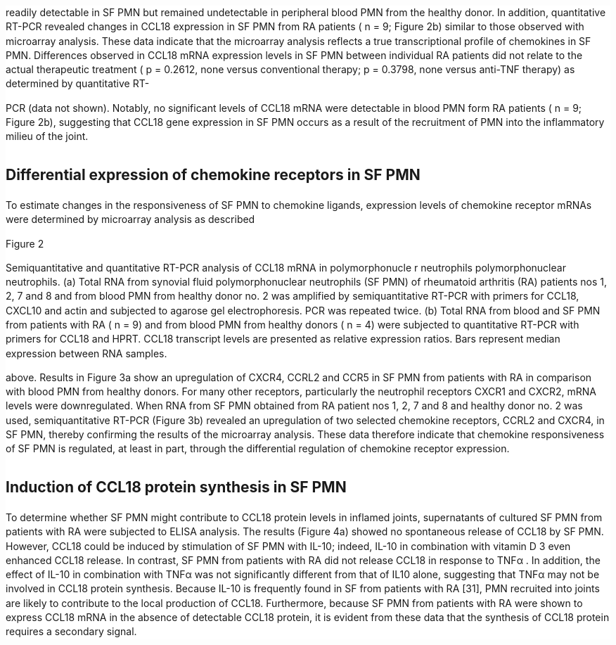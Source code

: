 

readily detectable in SF PMN but remained undetectable in peripheral  blood  PMN  from  the  healthy  donor.  In  addition, quantitative RT-PCR revealed changes in CCL18 expression in SF PMN from RA patients ( n = 9; Figure 2b) similar to those observed with microarray analysis. These data indicate that the microarray  analysis  reflects  a  true  transcriptional  profile  of chemokines  in  SF  PMN.  Differences  observed  in  CCL18 mRNA expression levels in SF PMN between individual RA patients did not relate to the actual therapeutic treatment ( p = 0.2612, none versus conventional therapy; p = 0.3798, none versus  anti-TNF  therapy)  as  determined  by  quantitative  RT-

PCR (data not shown). Notably, no significant levels of CCL18 mRNA were detectable in blood PMN form RA patients ( n = 9; Figure 2b), suggesting that CCL18 gene expression in SF PMN occurs as a result of the recruitment of PMN into the inflammatory milieu of the joint.

## Differential expression of chemokine receptors in SF PMN

To  estimate  changes  in  the  responsiveness  of  SF  PMN  to chemokine ligands, expression levels of chemokine receptor mRNAs were determined by microarray analysis as described

Figure 2





Semiquantitative and quantitative RT-PCR analysis of CCL18 mRNA in polymorphonucle r neutrophils polymorphonuclear neutrophils. (a) Total RNA from synovial fluid polymorphonuclear neutrophils (SF PMN) of rheumatoid arthritis (RA) patients nos 1, 2, 7 and 8 and from blood PMN from healthy donor no. 2 was amplified by semiquantitative RT-PCR with primers for CCL18, CXCL10 and actin and subjected to agarose gel electrophoresis. PCR was repeated twice. (b) Total RNA from blood and SF PMN from patients with RA ( n = 9) and from blood PMN from healthy donors ( n = 4) were subjected to quantitative RT-PCR with primers for CCL18 and HPRT. CCL18 transcript levels are presented as relative expression ratios. Bars represent median expression between RNA samples.

above. Results in Figure 3a show an upregulation of CXCR4, CCRL2 and CCR5 in SF PMN from patients with RA in comparison with blood PMN from healthy donors. For many other receptors,  particularly  the  neutrophil  receptors  CXCR1  and CXCR2, mRNA levels were downregulated. When RNA from SF  PMN  obtained  from  RA  patient  nos  1,  2,  7  and  8  and healthy donor no. 2 was used, semiquantitative RT-PCR (Figure 3b) revealed an upregulation of two selected chemokine receptors, CCRL2 and CXCR4, in SF PMN, thereby confirming the results of the microarray analysis. These data therefore indicate that chemokine responsiveness of SF PMN is regulated,  at  least  in  part,  through  the  differential  regulation  of chemokine receptor expression.

## Induction of CCL18 protein synthesis in SF PMN

To determine whether SF PMN might contribute to CCL18 protein levels in inflamed joints, supernatants of cultured SF PMN from patients with RA were subjected to ELISA analysis. The  results  (Figure  4a)  showed  no  spontaneous  release  of CCL18 by SF PMN. However, CCL18 could be induced by stimulation of SF PMN with IL-10; indeed, IL-10 in combination with vitamin D 3 even enhanced CCL18 release. In contrast, SF PMN from patients with RA did not release CCL18 in response to TNFα . In addition, the effect of IL-10 in combination with TNFα was not significantly different from that of IL10  alone,  suggesting  that  TNFα may  not  be  involved  in CCL18 protein synthesis. Because IL-10 is frequently found in SF from patients with RA [31], PMN recruited into joints are likely to contribute to the local production of CCL18. Furthermore, because SF PMN from patients with RA were shown to express CCL18 mRNA in the absence of detectable CCL18 protein, it is evident from these data that the synthesis of CCL18 protein requires a secondary signal.
